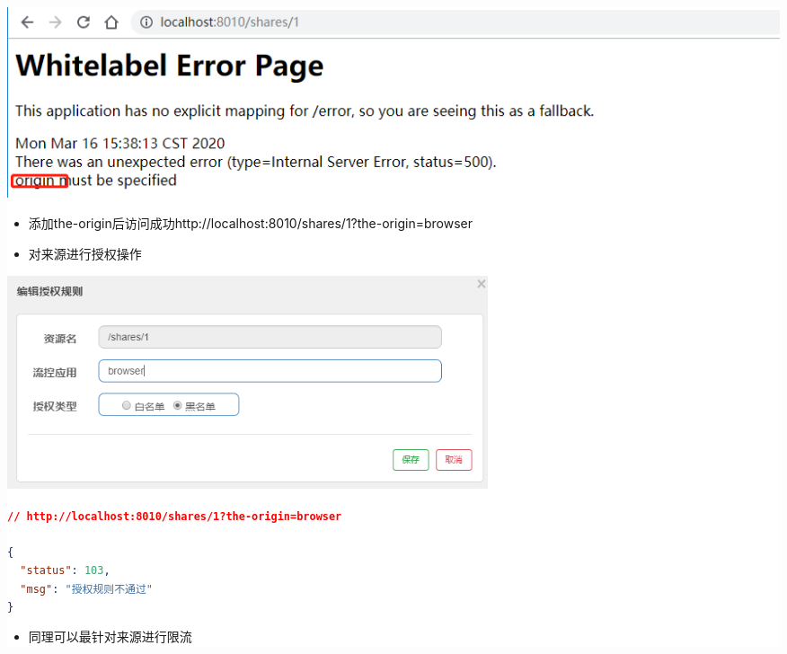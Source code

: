 ```java
```

![](img/72.png)

- 添加the-origin后访问成功http://localhost:8010/shares/1?the-origin=browser

- 对来源进行授权操作

<img src="img/73.png" style="zoom:80%;" />  

```json
// http://localhost:8010/shares/1?the-origin=browser

{
  "status": 103,
  "msg": "授权规则不通过"
}
```

- 同理可以最针对来源进行限流
